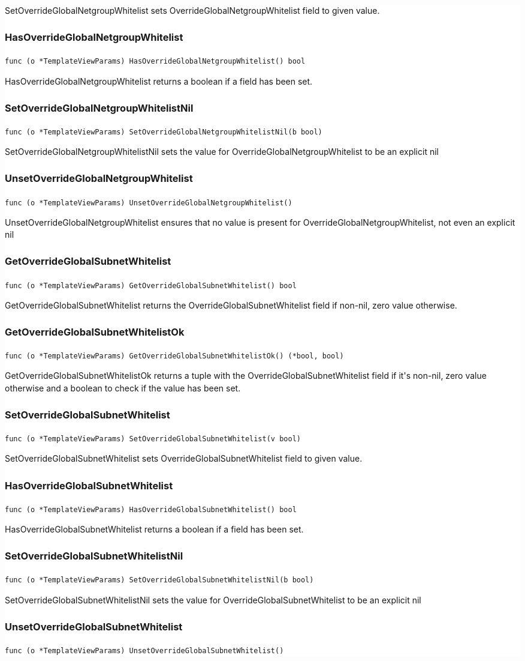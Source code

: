 SetOverrideGlobalNetgroupWhitelist sets OverrideGlobalNetgroupWhitelist field to given value.

### HasOverrideGlobalNetgroupWhitelist

`func (o *TemplateViewParams) HasOverrideGlobalNetgroupWhitelist() bool`

HasOverrideGlobalNetgroupWhitelist returns a boolean if a field has been set.

### SetOverrideGlobalNetgroupWhitelistNil

`func (o *TemplateViewParams) SetOverrideGlobalNetgroupWhitelistNil(b bool)`

 SetOverrideGlobalNetgroupWhitelistNil sets the value for OverrideGlobalNetgroupWhitelist to be an explicit nil

### UnsetOverrideGlobalNetgroupWhitelist
`func (o *TemplateViewParams) UnsetOverrideGlobalNetgroupWhitelist()`

UnsetOverrideGlobalNetgroupWhitelist ensures that no value is present for OverrideGlobalNetgroupWhitelist, not even an explicit nil
### GetOverrideGlobalSubnetWhitelist

`func (o *TemplateViewParams) GetOverrideGlobalSubnetWhitelist() bool`

GetOverrideGlobalSubnetWhitelist returns the OverrideGlobalSubnetWhitelist field if non-nil, zero value otherwise.

### GetOverrideGlobalSubnetWhitelistOk

`func (o *TemplateViewParams) GetOverrideGlobalSubnetWhitelistOk() (*bool, bool)`

GetOverrideGlobalSubnetWhitelistOk returns a tuple with the OverrideGlobalSubnetWhitelist field if it's non-nil, zero value otherwise
and a boolean to check if the value has been set.

### SetOverrideGlobalSubnetWhitelist

`func (o *TemplateViewParams) SetOverrideGlobalSubnetWhitelist(v bool)`

SetOverrideGlobalSubnetWhitelist sets OverrideGlobalSubnetWhitelist field to given value.

### HasOverrideGlobalSubnetWhitelist

`func (o *TemplateViewParams) HasOverrideGlobalSubnetWhitelist() bool`

HasOverrideGlobalSubnetWhitelist returns a boolean if a field has been set.

### SetOverrideGlobalSubnetWhitelistNil

`func (o *TemplateViewParams) SetOverrideGlobalSubnetWhitelistNil(b bool)`

 SetOverrideGlobalSubnetWhitelistNil sets the value for OverrideGlobalSubnetWhitelist to be an explicit nil

### UnsetOverrideGlobalSubnetWhitelist
`func (o *TemplateViewParams) UnsetOverrideGlobalSubnetWhitelist()`
